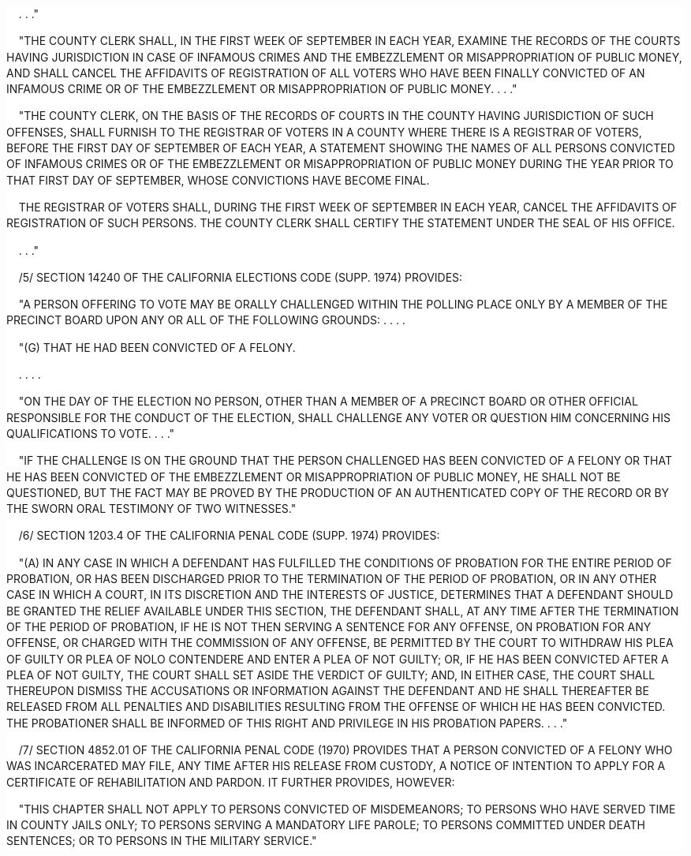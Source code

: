     . . ."

    "THE COUNTY CLERK SHALL, IN THE FIRST WEEK OF SEPTEMBER IN EACH YEAR, EXAMINE THE RECORDS OF THE COURTS HAVING JURISDICTION IN CASE OF INFAMOUS CRIMES AND THE EMBEZZLEMENT OR MISAPPROPRIATION OF PUBLIC MONEY, AND SHALL CANCEL THE AFFIDAVITS OF REGISTRATION OF ALL VOTERS WHO HAVE BEEN FINALLY CONVICTED OF AN INFAMOUS CRIME OR OF THE EMBEZZLEMENT OR MISAPPROPRIATION OF PUBLIC MONEY.  . . ."

    "THE COUNTY CLERK, ON THE BASIS OF THE RECORDS OF COURTS IN THE COUNTY HAVING JURISDICTION OF SUCH OFFENSES, SHALL FURNISH TO THE REGISTRAR OF VOTERS IN A COUNTY WHERE THERE IS A REGISTRAR OF VOTERS, BEFORE THE FIRST DAY OF SEPTEMBER OF EACH YEAR, A STATEMENT SHOWING THE NAMES OF ALL PERSONS CONVICTED OF INFAMOUS CRIMES OR OF THE EMBEZZLEMENT OR MISAPPROPRIATION OF PUBLIC MONEY DURING THE YEAR PRIOR TO THAT FIRST DAY OF SEPTEMBER, WHOSE CONVICTIONS HAVE BECOME FINAL.

    THE REGISTRAR OF VOTERS SHALL, DURING THE FIRST WEEK OF SEPTEMBER IN EACH YEAR, CANCEL THE AFFIDAVITS OF REGISTRATION OF SUCH PERSONS.  THE COUNTY CLERK SHALL CERTIFY THE STATEMENT UNDER THE SEAL OF HIS OFFICE.

    . . ."

    /5/  SECTION 14240 OF THE CALIFORNIA ELECTIONS CODE (SUPP. 1974) PROVIDES:

    "A PERSON OFFERING TO VOTE MAY BE ORALLY CHALLENGED WITHIN THE POLLING PLACE ONLY BY A MEMBER OF THE PRECINCT BOARD UPON ANY OR ALL OF THE FOLLOWING GROUNDS: .          .          .          .

    "(G) THAT HE HAD BEEN CONVICTED OF A FELONY.

    .          .          .          .

    "ON THE DAY OF THE ELECTION NO PERSON, OTHER THAN A MEMBER OF A PRECINCT BOARD OR OTHER OFFICIAL RESPONSIBLE FOR THE CONDUCT OF THE ELECTION, SHALL CHALLENGE ANY VOTER OR QUESTION HIM CONCERNING HIS QUALIFICATIONS TO VOTE.  . . ."

    "IF THE CHALLENGE IS ON THE GROUND THAT THE PERSON CHALLENGED HAS BEEN CONVICTED OF A FELONY OR THAT HE HAS BEEN CONVICTED OF THE EMBEZZLEMENT OR MISAPPROPRIATION OF PUBLIC MONEY, HE SHALL NOT BE QUESTIONED, BUT THE FACT MAY BE PROVED BY THE PRODUCTION OF AN AUTHENTICATED COPY OF THE RECORD OR BY THE SWORN ORAL TESTIMONY OF TWO WITNESSES."

    /6/  SECTION 1203.4 OF THE CALIFORNIA PENAL CODE (SUPP. 1974) PROVIDES:

    "(A) IN ANY CASE IN WHICH A DEFENDANT HAS FULFILLED THE CONDITIONS OF PROBATION FOR THE ENTIRE PERIOD OF PROBATION, OR HAS BEEN DISCHARGED PRIOR TO THE TERMINATION OF THE PERIOD OF PROBATION, OR IN ANY OTHER CASE IN WHICH A COURT, IN ITS DISCRETION AND THE INTERESTS OF JUSTICE, DETERMINES THAT A DEFENDANT SHOULD BE GRANTED THE RELIEF AVAILABLE UNDER THIS SECTION, THE DEFENDANT SHALL, AT ANY TIME AFTER THE TERMINATION OF THE PERIOD OF PROBATION, IF HE IS NOT THEN SERVING A SENTENCE FOR ANY OFFENSE, ON PROBATION FOR ANY OFFENSE, OR CHARGED WITH THE COMMISSION OF ANY OFFENSE, BE PERMITTED BY THE COURT TO WITHDRAW HIS PLEA OF GUILTY OR PLEA OF NOLO CONTENDERE AND ENTER A PLEA OF NOT GUILTY; OR, IF HE HAS BEEN CONVICTED AFTER A PLEA OF NOT GUILTY, THE COURT SHALL SET ASIDE THE VERDICT OF GUILTY; AND, IN EITHER CASE, THE COURT SHALL THEREUPON DISMISS THE ACCUSATIONS OR INFORMATION AGAINST THE DEFENDANT AND HE SHALL THEREAFTER BE RELEASED FROM ALL PENALTIES AND DISABILITIES RESULTING FROM THE OFFENSE OF WHICH HE HAS BEEN CONVICTED.  THE PROBATIONER SHALL BE INFORMED OF THIS RIGHT AND PRIVILEGE IN HIS PROBATION PAPERS.  . . ."

    /7/  SECTION 4852.01 OF THE CALIFORNIA PENAL CODE (1970) PROVIDES THAT A PERSON CONVICTED OF A FELONY WHO WAS INCARCERATED MAY FILE, ANY TIME AFTER HIS RELEASE FROM CUSTODY, A NOTICE OF INTENTION TO APPLY FOR A CERTIFICATE OF REHABILITATION AND PARDON.  IT FURTHER PROVIDES, HOWEVER:

    "THIS CHAPTER SHALL NOT APPLY TO PERSONS CONVICTED OF MISDEMEANORS; TO PERSONS WHO HAVE SERVED TIME IN COUNTY JAILS ONLY; TO PERSONS SERVING A MANDATORY LIFE PAROLE; TO PERSONS COMMITTED UNDER DEATH SENTENCES; OR TO PERSONS IN THE MILITARY SERVICE."

